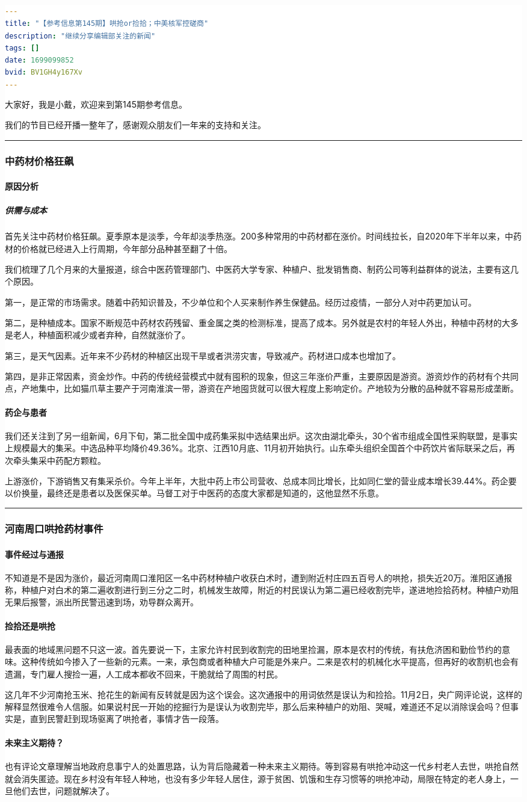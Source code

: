```yaml
---
title: "【参考信息第145期】哄抢or捡拾；中美核军控磋商"
description: "继续分享编辑部关注的新闻"
tags: []
date: 1699099852
bvid: BV1GH4y167Xv
---
```

大家好，我是小戴，欢迎来到第145期参考信息。

我们的节目已经开播一整年了，感谢观众朋友们一年来的支持和关注。

---

### 中药材价格狂飙
#### 原因分析
##### 供需与成本
首先关注中药材价格狂飙。夏季原本是淡季，今年却淡季热涨。200多种常用的中药材都在涨价。时间线拉长，自2020年下半年以来，中药材的价格就已经进入上行周期，今年部分品种甚至翻了十倍。

我们梳理了几个月来的大量报道，综合中医药管理部门、中医药大学专家、种植户、批发销售商、制药公司等利益群体的说法，主要有这几个原因。

第一，是正常的市场需求。随着中药知识普及，不少单位和个人买来制作养生保健品。经历过疫情，一部分人对中药更加认可。

第二，是种植成本。国家不断规范中药材农药残留、重金属之类的检测标准，提高了成本。另外就是农村的年轻人外出，种植中药材的大多是老人，种植面积减少或者弃种，自然就涨价了。

第三，是天气因素。近年来不少药材的种植区出现干旱或者洪涝灾害，导致减产。药材进口成本也增加了。

第四，是非正常因素，资金炒作。中药的传统经营模式中就有囤积的现象，但这三年涨价严重，主要原因是游资。游资炒作的药材有个共同点，产地集中，比如猫爪草主要产于河南淮滨一带，游资在产地囤货就可以很大程度上影响定价。产地较为分散的品种就不容易形成垄断。

#### 药企与患者
我们还关注到了另一组新闻，6月下旬，第二批全国中成药集采拟中选结果出炉。这次由湖北牵头，30个省市组成全国性采购联盟，是事实上规模最大的集采。中选品种平均降价49.36%。北京、江西10月底、11月初开始执行。山东牵头组织全国首个中药饮片省际联采之后，再次牵头集采中药配方颗粒。

上游涨价，下游销售又有集采杀价。今年上半年，大批中药上市公司营收、总成本同比增长，比如同仁堂的营业成本增长39.44%。药企要以价换量，最终还是患者以及医保买单。马督工对于中医药的态度大家都是知道的，这他显然不乐意。

---

### 河南周口哄抢药材事件
#### 事件经过与通报
不知道是不是因为涨价，最近河南周口淮阳区一名中药材种植户收获白术时，遭到附近村庄四五百号人的哄抢，损失近20万。淮阳区通报称，种植户对白术的第二遍收割进行到三分之二时，机械发生故障，附近的村民误认为第二遍已经收割完毕，遂进地捡拾药材。种植户劝阻无果后报警，派出所民警迅速到场，劝导群众离开。

#### 捡拾还是哄抢
最表面的地域黑问题不只这一波。首先要说一下，主家允许村民到收割完的田地里捡漏，原本是农村的传统，有扶危济困和勤俭节约的意味。这种传统如今掺入了一些新的元素。一来，承包商或者种植大户可能是外来户。二来是农村的机械化水平提高，但再好的收割机也会有遗漏，专门雇人搜捡一遍，人工成本都收不回来，干脆就给了周围的村民。

这几年不少河南抢玉米、抢花生的新闻有反转就是因为这个误会。这次通报中的用词依然是误认为和捡拾。11月2日，央广网评论说，这样的解释显然很难令人信服。如果说村民一开始的挖掘行为是误认为收割完毕，那么后来种植户的劝阻、哭喊，难道还不足以消除误会吗？但事实是，直到民警赶到现场驱离了哄抢者，事情才告一段落。

#### 未来主义期待？
也有评论文章理解当地政府息事宁人的处置思路，认为背后隐藏着一种未来主义期待。等到容易有哄抢冲动这一代乡村老人去世，哄抢自然就会消失匿迹。现在乡村没有年轻人种地，也没有多少年轻人居住，源于贫困、饥饿和生存习惯等的哄抢冲动，局限在特定的老人身上，一旦他们去世，问题就解决了。

